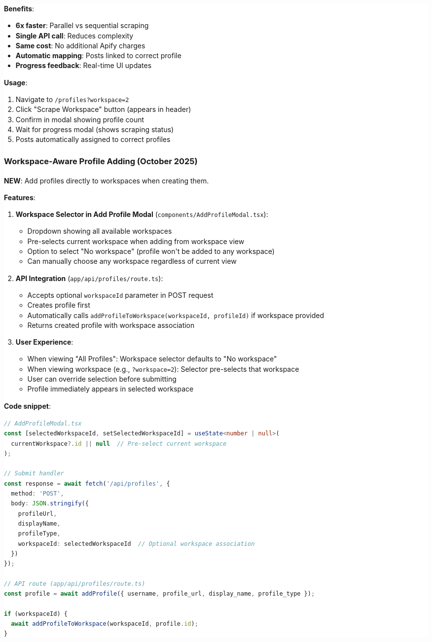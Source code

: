 **Benefits**:
- **6x faster**: Parallel vs sequential scraping
- **Single API call**: Reduces complexity
- **Same cost**: No additional Apify charges
- **Automatic mapping**: Posts linked to correct profile
- **Progress feedback**: Real-time UI updates

**Usage**:
1. Navigate to `/profiles?workspace=2`
2. Click "Scrape Workspace" button (appears in header)
3. Confirm in modal showing profile count
4. Wait for progress modal (shows scraping status)
5. Posts automatically assigned to correct profiles

### Workspace-Aware Profile Adding (October 2025)

**NEW**: Add profiles directly to workspaces when creating them.

**Features**:

1. **Workspace Selector in Add Profile Modal** (`components/AddProfileModal.tsx`):
   - Dropdown showing all available workspaces
   - Pre-selects current workspace when adding from workspace view
   - Option to select "No workspace" (profile won't be added to any workspace)
   - Can manually choose any workspace regardless of current view

2. **API Integration** (`app/api/profiles/route.ts`):
   - Accepts optional `workspaceId` parameter in POST request
   - Creates profile first
   - Automatically calls `addProfileToWorkspace(workspaceId, profileId)` if workspace provided
   - Returns created profile with workspace association

3. **User Experience**:
   - When viewing "All Profiles": Workspace selector defaults to "No workspace"
   - When viewing workspace (e.g., `?workspace=2`): Selector pre-selects that workspace
   - User can override selection before submitting
   - Profile immediately appears in selected workspace

**Code snippet**:
```typescript
// AddProfileModal.tsx
const [selectedWorkspaceId, setSelectedWorkspaceId] = useState<number | null>(
  currentWorkspace?.id || null  // Pre-select current workspace
);

// Submit handler
const response = await fetch('/api/profiles', {
  method: 'POST',
  body: JSON.stringify({
    profileUrl,
    displayName,
    profileType,
    workspaceId: selectedWorkspaceId  // Optional workspace association
  })
});

// API route (app/api/profiles/route.ts)
const profile = await addProfile({ username, profile_url, display_name, profile_type });

if (workspaceId) {
  await addProfileToWorkspace(workspaceId, profile.id);
}
```
